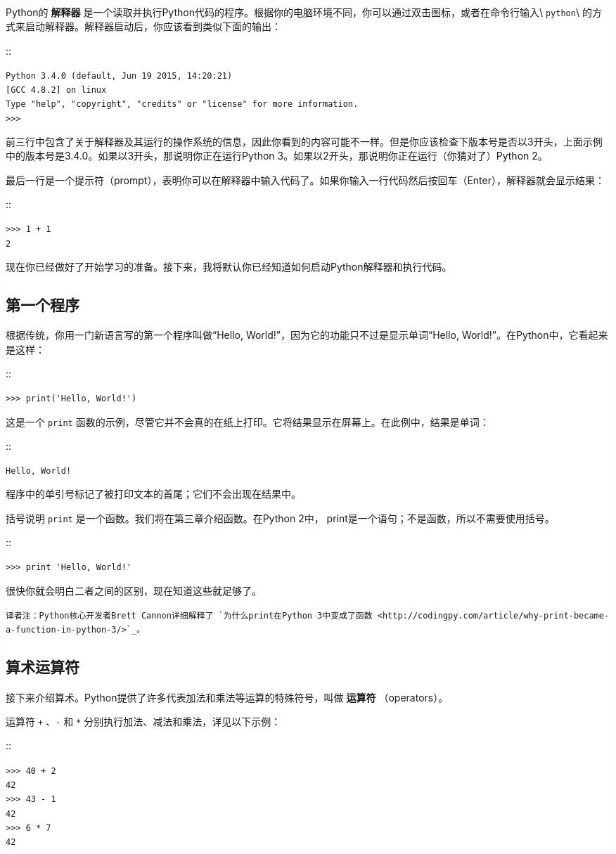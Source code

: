 Python的 **解释器** 是一个读取并执行Python代码的程序。根据你的电脑环境不同，你可以通过双击图标，或者在命令行输入\ ``python``\ 的方式来启动解释器。解释器启动后，你应该看到类似下面的输出：

::

    Python 3.4.0 (default, Jun 19 2015, 14:20:21)
    [GCC 4.8.2] on linux
    Type "help", "copyright", "credits" or "license" for more information.
    >>>

前三行中包含了关于解释器及其运行的操作系统的信息，因此你看到的内容可能不一样。但是你应该检查下版本号是否以3开头，上面示例中的版本号是3.4.0。如果以3开头，那说明你正在运行Python 3。如果以2开头，那说明你正在运行（你猜对了）Python 2。

最后一行是一个提示符（prompt），表明你可以在解释器中输入代码了。如果你输入一行代码然后按回车（Enter），解释器就会显示结果： 

::

    >>> 1 + 1
    2

现在你已经做好了开始学习的准备。接下来，我将默认你已经知道如何启动Python解释器和执行代码。

第一个程序
----------------

根据传统，你用一门新语言写的第一个程序叫做“Hello, World!”，因为它的功能只不过是显示单词“Hello, World!”。在Python中，它看起来是这样： 

::

    >>> print('Hello, World!')

这是一个 ``print`` 函数的示例，尽管它并不会真的在纸上打印。它将结果显示在屏幕上。在此例中，结果是单词： 

::

    Hello, World!

程序中的单引号标记了被打印文本的首尾；它们不会出现在结果中。

括号说明 ``print`` 是一个函数。我们将在第三章介绍函数。在Python 2中， print是一个语句；不是函数，所以不需要使用括号。

::

    >>> print 'Hello, World!'

很快你就会明白二者之间的区别，现在知道这些就足够了。

    译者注：Python核心开发者Brett Cannon详细解释了 `为什么print在Python 3中变成了函数 <http://codingpy.com/article/why-print-became-a-function-in-python-3/>`_。      

算术运算符
--------------------

接下来介绍算术。Python提供了许多代表加法和乘法等运算的特殊符号，叫做 **运算符** （operators）。

运算符 ``+`` 、``-`` 和 ``*`` 分别执行加法、减法和乘法，详见以下示例：

::

    >>> 40 + 2
    42
    >>> 43 - 1
    42
    >>> 6 * 7
    42

